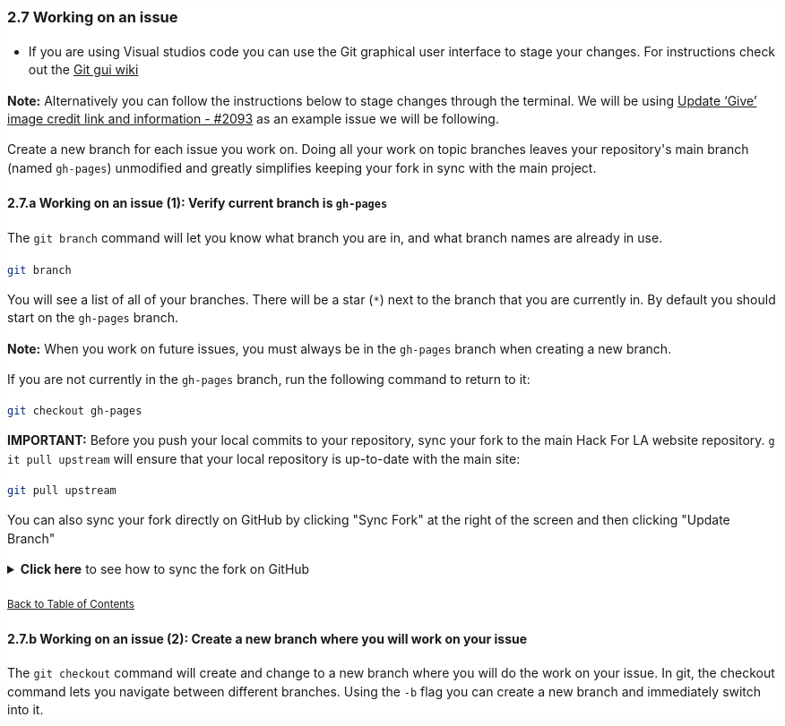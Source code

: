 ### **2.7 Working on an issue**

- If you are using Visual studios code you can use the Git graphical user interface to stage your changes. For instructions check out the [Git gui wiki](https://github.com/hackforla/website/wiki/How-to-Use-Git-GUI-(Graphical-user-Interface)-in-Visual-Studios-Code)

**Note:** Alternatively you can follow the instructions below to stage changes through the terminal. We will be using [Update ‘Give’ image credit link and information - #2093](https://github.com/hackforla/website/issues/2093) as an example issue we will be following.

Create a new branch for each issue you work on. Doing all your work on topic branches leaves your repository's main branch (named `gh-pages`) unmodified and greatly simplifies keeping your fork in sync with the main project.

#### **2.7.a Working on an issue (1): Verify current branch is `gh-pages`**

The `git branch` command will let you know what branch you are in, and what branch names are already in use.

```bash
git branch
```

You will see a list of all of your branches. There will be a star (`*`) next to the branch that you are currently in. By default you should start on the `gh-pages` branch.

**Note:** When you work on future issues, you must always be in the `gh-pages` branch when creating a new branch.

If you are not currently in the `gh-pages` branch, run the following command to return to it:

```bash
git checkout gh-pages
```

**IMPORTANT:** Before you push your local commits to your repository, sync your fork to the main Hack For LA website repository. `git pull upstream` will ensure that your local repository is up-to-date with the main site:

```bash
git pull upstream
```

You can also sync your fork directly on GitHub by clicking "Sync Fork" at the right of the screen and then clicking "Update Branch"

<details><summary><strong>Click here</strong> to see how to sync the fork on GitHub</summary></details>

<sub>[Back to Table of Contents](#table-of-contents)</sub>

#### **2.7.b Working on an issue (2): Create a new branch where you will work on your issue**

The `git checkout` command will create and change to a new branch where you will do the work on your issue.  In git, the checkout command lets you navigate between different branches.  Using the `-b` flag you can create a new branch and immediately switch into it. 
